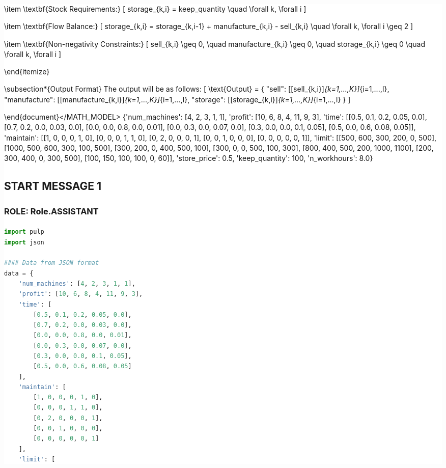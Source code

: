 \item \textbf{Stock Requirements:}
\[
storage_{k,i} = keep\_quantity \quad \forall k, \forall i
\]

\item \textbf{Flow Balance:}
\[
storage_{k,i} = storage_{k,i-1} + manufacture_{k,i} - sell_{k,i} \quad \forall k, \forall i \geq 2
\]

\item \textbf{Non-negativity Constraints:}
\[
sell_{k,i} \geq 0, \quad manufacture_{k,i} \geq 0, \quad storage_{k,i} \geq 0 \quad \forall k, \forall i
\]

\end{itemize}

\subsection*{Output Format}
The output will be as follows:
\[
\text{Output} = \{
    "sell": [[sell_{k,i}]_{k=1,...,K}]_{i=1,...,I},
    "manufacture": [[manufacture_{k,i}]_{k=1,...,K}]_{i=1,...,I},
    "storage": [[storage_{k,i}]_{k=1,...,K}]_{i=1,...,I}
\}
\]

\end{document}</MATH_MODEL>
<DATA>
{'num_machines': [4, 2, 3, 1, 1], 'profit': [10, 6, 8, 4, 11, 9, 3], 'time': [[0.5, 0.1, 0.2, 0.05, 0.0], [0.7, 0.2, 0.0, 0.03, 0.0], [0.0, 0.0, 0.8, 0.0, 0.01], [0.0, 0.3, 0.0, 0.07, 0.0], [0.3, 0.0, 0.0, 0.1, 0.05], [0.5, 0.0, 0.6, 0.08, 0.05]], 'maintain': [[1, 0, 0, 0, 1, 0], [0, 0, 0, 1, 1, 0], [0, 2, 0, 0, 0, 1], [0, 0, 1, 0, 0, 0], [0, 0, 0, 0, 0, 1]], 'limit': [[500, 600, 300, 200, 0, 500], [1000, 500, 600, 300, 100, 500], [300, 200, 0, 400, 500, 100], [300, 0, 0, 500, 100, 300], [800, 400, 500, 200, 1000, 1100], [200, 300, 400, 0, 300, 500], [100, 150, 100, 100, 0, 60]], 'store_price': 0.5, 'keep_quantity': 100, 'n_workhours': 8.0}</DATA>


## START MESSAGE 1 
### ROLE: Role.ASSISTANT
```python
import pulp
import json

#### Data from JSON format
data = {
    'num_machines': [4, 2, 3, 1, 1],
    'profit': [10, 6, 8, 4, 11, 9, 3],
    'time': [
        [0.5, 0.1, 0.2, 0.05, 0.0],
        [0.7, 0.2, 0.0, 0.03, 0.0],
        [0.0, 0.0, 0.8, 0.0, 0.01],
        [0.0, 0.3, 0.0, 0.07, 0.0],
        [0.3, 0.0, 0.0, 0.1, 0.05],
        [0.5, 0.0, 0.6, 0.08, 0.05]
    ],
    'maintain': [
        [1, 0, 0, 0, 1, 0],
        [0, 0, 0, 1, 1, 0],
        [0, 2, 0, 0, 0, 1],
        [0, 0, 1, 0, 0, 0],
        [0, 0, 0, 0, 0, 1]
    ],
    'limit': [
```